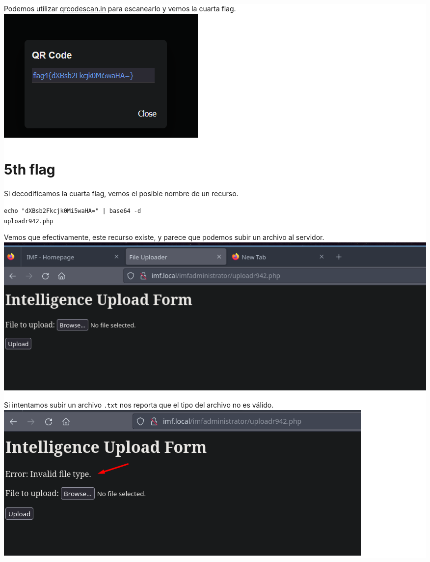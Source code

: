Podemos utilizar [qrcodescan.in](https://qrcodescan.in/) para escanearlo y vemos la cuarta flag.
![Write-up Image](images/Screenshot_23.png)

# 5th flag
Si decodificamos la cuarta flag, vemos el posible nombre de un recurso.
```console
echo "dXBsb2Fkcjk0Mi5waHA=" | base64 -d
uploadr942.php
```

Vemos que efectivamente, este recurso existe, y parece que podemos subir un archivo al servidor.
![Write-up Image](images/Screenshot_24.png)

Si intentamos subir un archivo `.txt` nos reporta que el tipo del archivo no es válido.
![Write-up Image](images/Screenshot_25.png)
